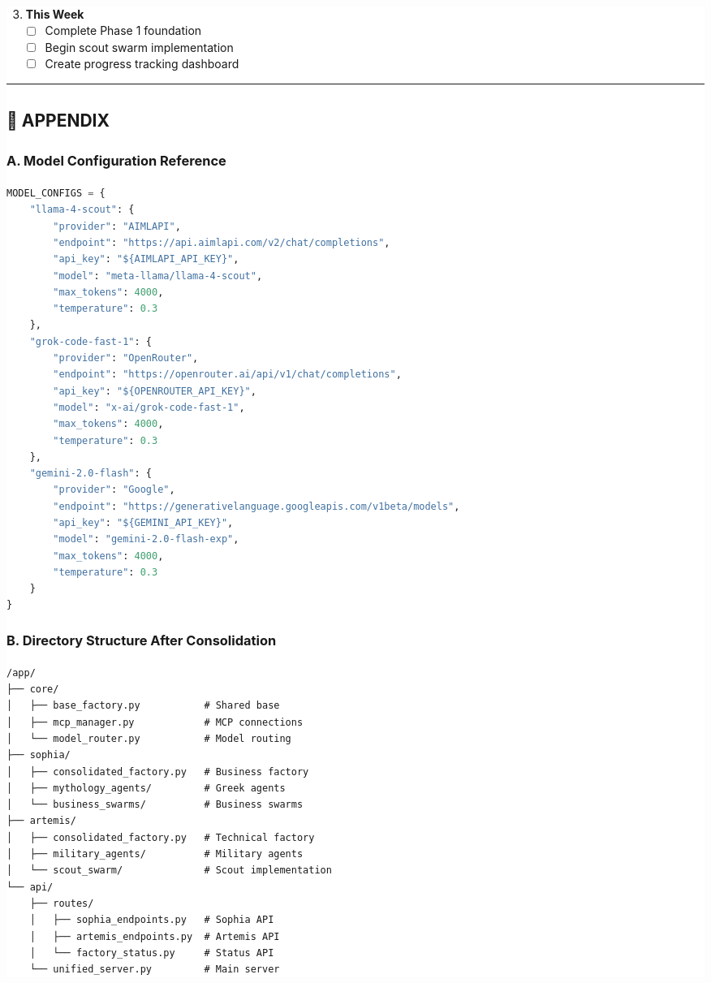 3. **This Week**
   - [ ] Complete Phase 1 foundation
   - [ ] Begin scout swarm implementation
   - [ ] Create progress tracking dashboard

---

## 📝 APPENDIX

### **A. Model Configuration Reference**

```python
MODEL_CONFIGS = {
    "llama-4-scout": {
        "provider": "AIMLAPI",
        "endpoint": "https://api.aimlapi.com/v2/chat/completions",
        "api_key": "${AIMLAPI_API_KEY}",
        "model": "meta-llama/llama-4-scout",
        "max_tokens": 4000,
        "temperature": 0.3
    },
    "grok-code-fast-1": {
        "provider": "OpenRouter",
        "endpoint": "https://openrouter.ai/api/v1/chat/completions",
        "api_key": "${OPENROUTER_API_KEY}",
        "model": "x-ai/grok-code-fast-1",
        "max_tokens": 4000,
        "temperature": 0.3
    },
    "gemini-2.0-flash": {
        "provider": "Google",
        "endpoint": "https://generativelanguage.googleapis.com/v1beta/models",
        "api_key": "${GEMINI_API_KEY}",
        "model": "gemini-2.0-flash-exp",
        "max_tokens": 4000,
        "temperature": 0.3
    }
}
```

### **B. Directory Structure After Consolidation**

```
/app/
├── core/
│   ├── base_factory.py           # Shared base
│   ├── mcp_manager.py            # MCP connections
│   └── model_router.py           # Model routing
├── sophia/
│   ├── consolidated_factory.py   # Business factory
│   ├── mythology_agents/         # Greek agents
│   └── business_swarms/          # Business swarms
├── artemis/
│   ├── consolidated_factory.py   # Technical factory
│   ├── military_agents/          # Military agents
│   └── scout_swarm/              # Scout implementation
└── api/
    ├── routes/
    │   ├── sophia_endpoints.py   # Sophia API
    │   ├── artemis_endpoints.py  # Artemis API
    │   └── factory_status.py     # Status API
    └── unified_server.py         # Main server
```
